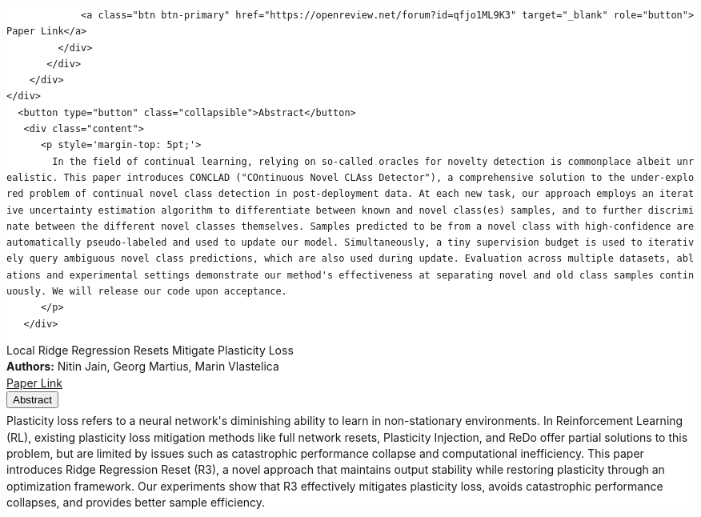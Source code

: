                  <a class="btn btn-primary" href="https://openreview.net/forum?id=qfjo1ML9K3" target="_blank" role="button">Paper Link</a>
             </div>
           </div>
        </div>
    </div>
      <button type="button" class="collapsible">Abstract</button>
       <div class="content">
          <p style='margin-top: 5pt;'>
            In the field of continual learning, relying on so-called oracles for novelty detection is commonplace albeit unrealistic. This paper introduces CONCLAD ("COntinuous Novel CLAss Detector"), a comprehensive solution to the under-explored problem of continual novel class detection in post-deployment data. At each new task, our approach employs an iterative uncertainty estimation algorithm to differentiate between known and novel class(es) samples, and to further discriminate between the different novel classes themselves. Samples predicted to be from a novel class with high-confidence are automatically pseudo-labeled and used to update our model. Simultaneously, a tiny supervision budget is used to iteratively query ambiguous novel class predictions, which are also used during update. Evaluation across multiple datasets, ablations and experimental settings demonstrate our method's effectiveness at separating novel and old class samples continuously. We will release our code upon acceptance.
          </p>
       </div>
  </div>
</div>

 <div class="card mb-3">
  <div class="card-header font-weight-bold">
  Local Ridge Regression Resets Mitigate Plasticity Loss
  </div>
  <div class="card-body">
    <div class="card-text">
        <div class="row">
           <div class="col-9">
              <b>Authors:</b> Nitin Jain, Georg Martius, Marin Vlastelica
           </div>
           <div class="col-3">
              <div class="right">
                 <a class="btn btn-primary" href="https://openreview.net/forum?id=qVhap8tywY" target="_blank" role="button">Paper Link</a>
             </div>
           </div>
        </div>
    </div>
      <button type="button" class="collapsible">Abstract</button>
       <div class="content">
          <p style='margin-top: 5pt;'>
            Plasticity loss refers to a neural network's diminishing ability to learn in non-stationary environments. In Reinforcement Learning (RL), existing plasticity loss mitigation methods like full network resets, Plasticity Injection, and ReDo offer partial solutions to this problem, but are limited by issues such as catastrophic performance collapse and computational inefficiency. This paper introduces Ridge Regression Reset (R3), a novel approach that maintains output stability while restoring plasticity through an optimization framework. Our experiments show that R3 effectively mitigates plasticity loss, avoids catastrophic performance collapses, and provides better sample efficiency.
          </p>
       </div>
  </div>
</div>
